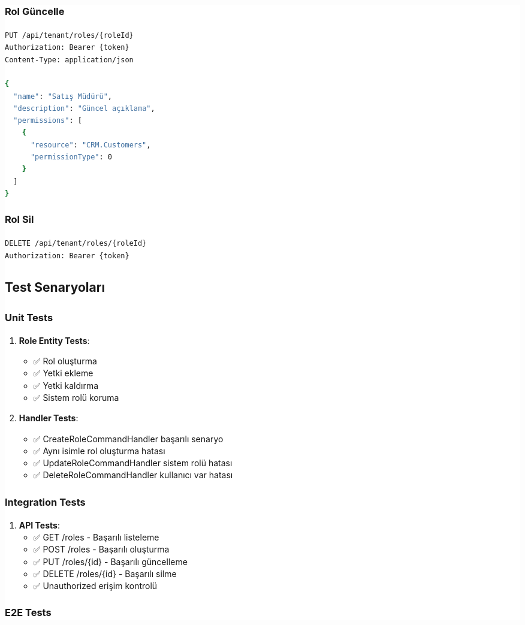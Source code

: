### Rol Güncelle

```bash
PUT /api/tenant/roles/{roleId}
Authorization: Bearer {token}
Content-Type: application/json

{
  "name": "Satış Müdürü",
  "description": "Güncel açıklama",
  "permissions": [
    {
      "resource": "CRM.Customers",
      "permissionType": 0
    }
  ]
}
```

### Rol Sil

```bash
DELETE /api/tenant/roles/{roleId}
Authorization: Bearer {token}
```

## Test Senaryoları

### Unit Tests

1. **Role Entity Tests**:
   - ✅ Rol oluşturma
   - ✅ Yetki ekleme
   - ✅ Yetki kaldırma
   - ✅ Sistem rolü koruma

2. **Handler Tests**:
   - ✅ CreateRoleCommandHandler başarılı senaryo
   - ✅ Aynı isimle rol oluşturma hatası
   - ✅ UpdateRoleCommandHandler sistem rolü hatası
   - ✅ DeleteRoleCommandHandler kullanıcı var hatası

### Integration Tests

1. **API Tests**:
   - ✅ GET /roles - Başarılı listeleme
   - ✅ POST /roles - Başarılı oluşturma
   - ✅ PUT /roles/{id} - Başarılı güncelleme
   - ✅ DELETE /roles/{id} - Başarılı silme
   - ✅ Unauthorized erişim kontrolü

### E2E Tests
